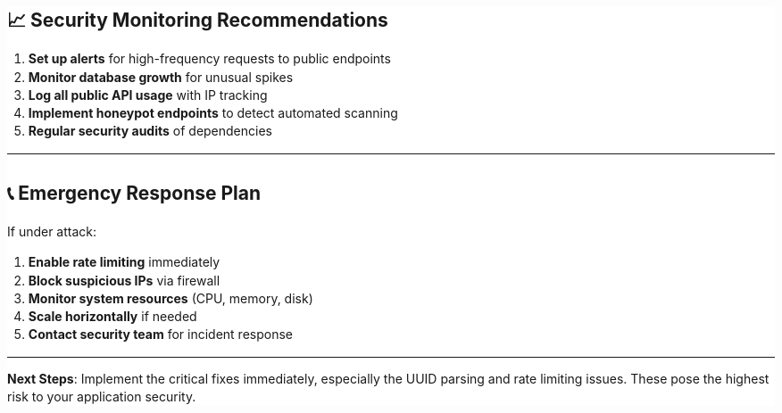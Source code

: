 
## 📈 Security Monitoring Recommendations

1. **Set up alerts** for high-frequency requests to public endpoints
2. **Monitor database growth** for unusual spikes
3. **Log all public API usage** with IP tracking
4. **Implement honeypot endpoints** to detect automated scanning
5. **Regular security audits** of dependencies

---

## 📞 Emergency Response Plan

If under attack:
1. **Enable rate limiting** immediately
2. **Block suspicious IPs** via firewall
3. **Monitor system resources** (CPU, memory, disk)
4. **Scale horizontally** if needed
5. **Contact security team** for incident response

---

**Next Steps**: Implement the critical fixes immediately, especially the UUID parsing and rate limiting issues. These pose the highest risk to your application security.
